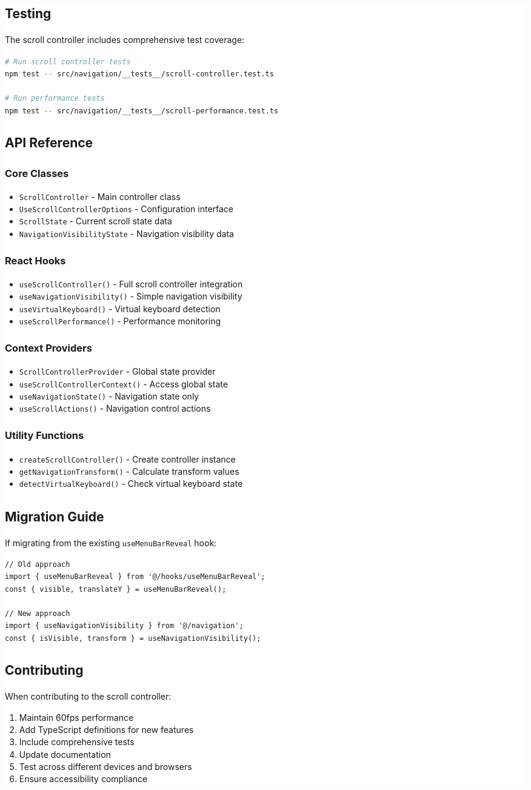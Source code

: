 ## Testing

The scroll controller includes comprehensive test coverage:

```bash
# Run scroll controller tests
npm test -- src/navigation/__tests__/scroll-controller.test.ts

# Run performance tests
npm test -- src/navigation/__tests__/scroll-performance.test.ts
```

## API Reference

### Core Classes

- `ScrollController` - Main controller class
- `UseScrollControllerOptions` - Configuration interface
- `ScrollState` - Current scroll state data
- `NavigationVisibilityState` - Navigation visibility data

### React Hooks

- `useScrollController()` - Full scroll controller integration
- `useNavigationVisibility()` - Simple navigation visibility
- `useVirtualKeyboard()` - Virtual keyboard detection
- `useScrollPerformance()` - Performance monitoring

### Context Providers

- `ScrollControllerProvider` - Global state provider
- `useScrollControllerContext()` - Access global state
- `useNavigationState()` - Navigation state only
- `useScrollActions()` - Navigation control actions

### Utility Functions

- `createScrollController()` - Create controller instance
- `getNavigationTransform()` - Calculate transform values
- `detectVirtualKeyboard()` - Check virtual keyboard state

## Migration Guide

If migrating from the existing `useMenuBarReveal` hook:

```tsx
// Old approach
import { useMenuBarReveal } from '@/hooks/useMenuBarReveal';
const { visible, translateY } = useMenuBarReveal();

// New approach
import { useNavigationVisibility } from '@/navigation';
const { isVisible, transform } = useNavigationVisibility();
```

## Contributing

When contributing to the scroll controller:

1. Maintain 60fps performance
2. Add TypeScript definitions for new features
3. Include comprehensive tests
4. Update documentation
5. Test across different devices and browsers
6. Ensure accessibility compliance
